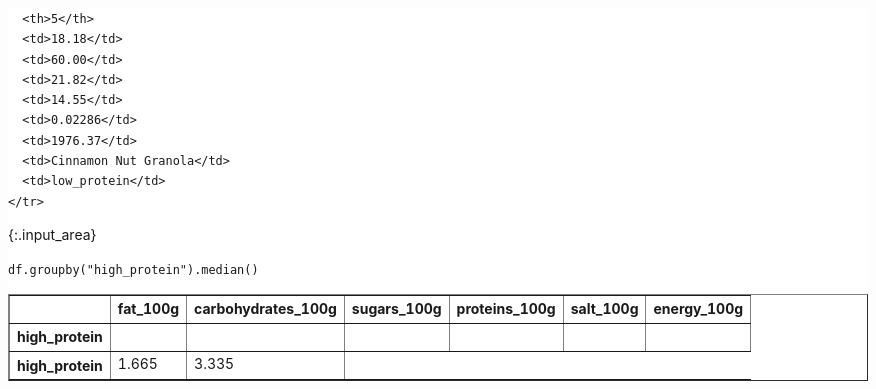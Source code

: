       <th>5</th>
      <td>18.18</td>
      <td>60.00</td>
      <td>21.82</td>
      <td>14.55</td>
      <td>0.02286</td>
      <td>1976.37</td>
      <td>Cinnamon Nut Granola</td>
      <td>low_protein</td>
    </tr>
  </tbody>
</table>
</div>
</div>





{:.input_area}
```
df.groupby("high_protein").median()
```





<div markdown="0" class="output output_html">
<div>
<style scoped>
    .dataframe tbody tr th:only-of-type {
        vertical-align: middle;
    }

    .dataframe tbody tr th {
        vertical-align: top;
    }

    .dataframe thead th {
        text-align: right;
    }
</style>
<table border="1" class="dataframe">
  <thead>
    <tr style="text-align: right;">
      <th></th>
      <th>fat_100g</th>
      <th>carbohydrates_100g</th>
      <th>sugars_100g</th>
      <th>proteins_100g</th>
      <th>salt_100g</th>
      <th>energy_100g</th>
    </tr>
    <tr>
      <th>high_protein</th>
      <th></th>
      <th></th>
      <th></th>
      <th></th>
      <th></th>
      <th></th>
    </tr>
  </thead>
  <tbody>
    <tr>
      <th>high_protein</th>
      <td>1.665</td>
      <td>3.335</td>